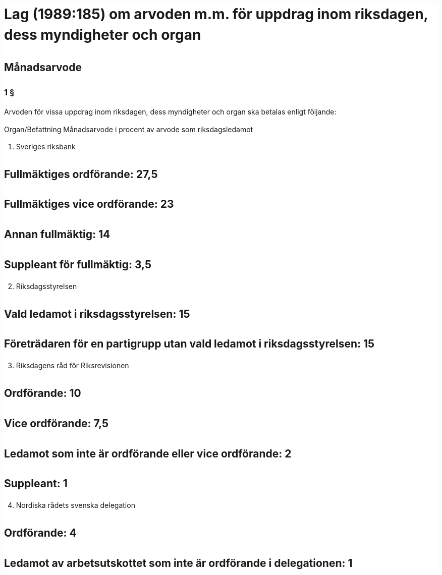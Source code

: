 
# Lag (1989:185) om arvoden m.m. för uppdrag inom riksdagen, dess myndigheter och organ

## Månadsarvode

### 1 §

Arvoden för vissa uppdrag inom riksdagen, dess myndigheter och organ ska betalas enligt följande:

Organ/Befattning 	Månadsarvode i procent av arvode som riksdagsledamot

1. Sveriges riksbank

## Fullmäktiges ordförande:		27,5

## Fullmäktiges vice ordförande:	23

## Annan fullmäktig:			14

## Suppleant för fullmäktig:		3,5

2. Riksdagsstyrelsen

## Vald ledamot i riksdagsstyrelsen:	15

## Företrädaren för en partigrupp utan vald ledamot i riksdagsstyrelsen:			15

3. Riksdagens råd för Riksrevisionen

## Ordförande:				10

## Vice ordförande:			7,5

## Ledamot som inte är ordförande eller vice ordförande:		2

## Suppleant:				1

4. Nordiska rådets svenska delegation

## Ordförande:				4

## Ledamot av arbetsutskottet som inte är ordförande i delegationen:	1
